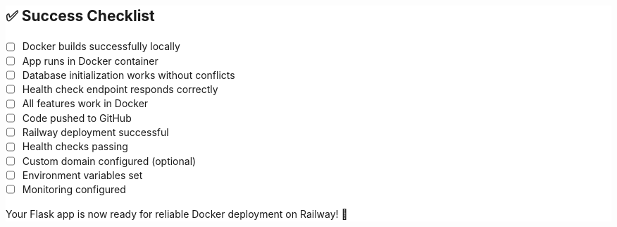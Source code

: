 ## ✅ Success Checklist

- [ ] Docker builds successfully locally
- [ ] App runs in Docker container
- [ ] Database initialization works without conflicts
- [ ] Health check endpoint responds correctly
- [ ] All features work in Docker
- [ ] Code pushed to GitHub
- [ ] Railway deployment successful
- [ ] Health checks passing
- [ ] Custom domain configured (optional)
- [ ] Environment variables set
- [ ] Monitoring configured

Your Flask app is now ready for reliable Docker deployment on Railway! 🎉 